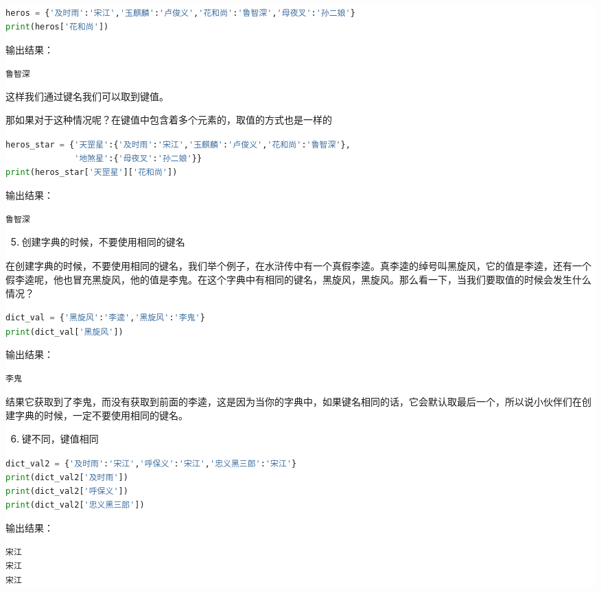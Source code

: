 ```python
heros = {'及时雨':'宋江','玉麒麟':'卢俊义','花和尚':'鲁智深','母夜叉':'孙二娘'}
print(heros['花和尚'])
```

输出结果：

```
鲁智深
```

这样我们通过键名我们可以取到键值。

那如果对于这种情况呢？在键值中包含着多个元素的，取值的方式也是一样的

```python
heros_star = {'天罡星':{'及时雨':'宋江','玉麒麟':'卢俊义','花和尚':'鲁智深'},
              '地煞星':{'母夜叉':'孙二娘'}}
print(heros_star['天罡星']['花和尚'])
```

输出结果：

```
鲁智深
```

5. 创建字典的时候，不要使用相同的键名

在创建字典的时候，不要使用相同的键名，我们举个例子，在水浒传中有一个真假李逵。真李逵的绰号叫黑旋风，它的值是李逵，还有一个假李逵呢，他也冒充黑旋风，他的值是李鬼。在这个字典中有相同的键名，黑旋风，黑旋风。那么看一下，当我们要取值的时候会发生什么情况？

```python
dict_val = {'黑旋风':'李逵','黑旋风':'李鬼'}
print(dict_val['黑旋风'])
```

输出结果：

```
李鬼
```

结果它获取到了李鬼，而没有获取到前面的李逵，这是因为当你的字典中，如果键名相同的话，它会默认取最后一个，所以说小伙伴们在创建字典的时候，一定不要使用相同的键名。

6. 键不同，键值相同

```python
dict_val2 = {'及时雨':'宋江','呼保义':'宋江','忠义黑三郎':'宋江'}
print(dict_val2['及时雨'])
print(dict_val2['呼保义'])
print(dict_val2['忠义黑三郎'])
```

输出结果：

```
宋江
宋江
宋江
```
